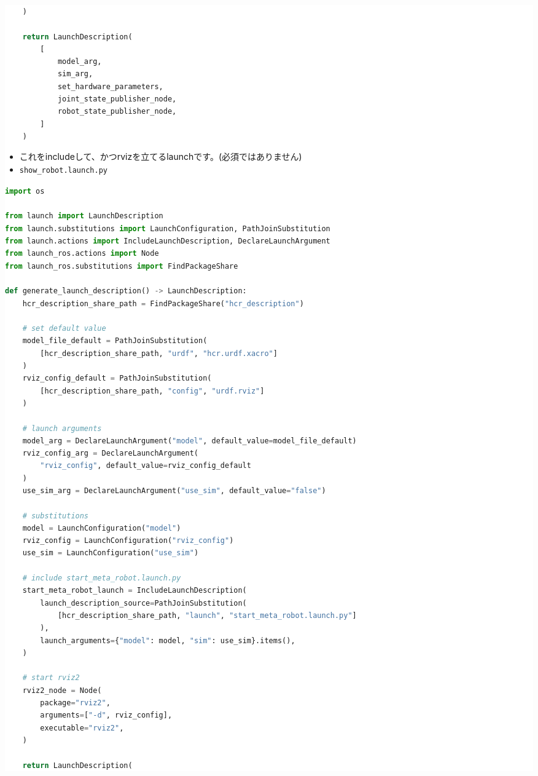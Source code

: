 ```python
    )

    return LaunchDescription(
        [
            model_arg,
            sim_arg,
            set_hardware_parameters,
            joint_state_publisher_node,
            robot_state_publisher_node,
        ]
    )
```

- これをincludeして、かつrvizを立てるlaunchです。(必須ではありません)
- `show_robot.launch.py`

```python
import os

from launch import LaunchDescription
from launch.substitutions import LaunchConfiguration, PathJoinSubstitution
from launch.actions import IncludeLaunchDescription, DeclareLaunchArgument
from launch_ros.actions import Node
from launch_ros.substitutions import FindPackageShare

def generate_launch_description() -> LaunchDescription:
    hcr_description_share_path = FindPackageShare("hcr_description")

    # set default value
    model_file_default = PathJoinSubstitution(
        [hcr_description_share_path, "urdf", "hcr.urdf.xacro"]
    )
    rviz_config_default = PathJoinSubstitution(
        [hcr_description_share_path, "config", "urdf.rviz"]
    )

    # launch arguments
    model_arg = DeclareLaunchArgument("model", default_value=model_file_default)
    rviz_config_arg = DeclareLaunchArgument(
        "rviz_config", default_value=rviz_config_default
    )
    use_sim_arg = DeclareLaunchArgument("use_sim", default_value="false")

    # substitutions
    model = LaunchConfiguration("model")
    rviz_config = LaunchConfiguration("rviz_config")
    use_sim = LaunchConfiguration("use_sim")

    # include start_meta_robot.launch.py
    start_meta_robot_launch = IncludeLaunchDescription(
        launch_description_source=PathJoinSubstitution(
            [hcr_description_share_path, "launch", "start_meta_robot.launch.py"]
        ),
        launch_arguments={"model": model, "sim": use_sim}.items(),
    )

    # start rviz2
    rviz2_node = Node(
        package="rviz2",
        arguments=["-d", rviz_config],
        executable="rviz2",
    )

    return LaunchDescription(
```